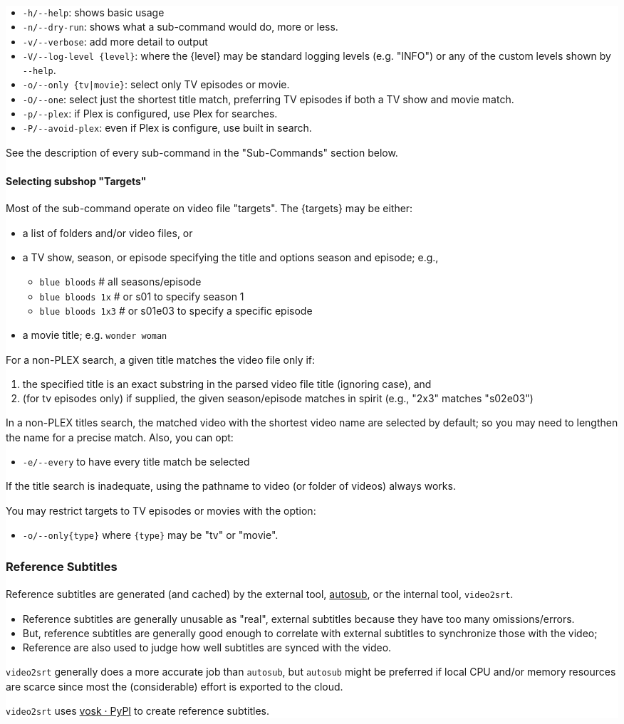 * `-h/--help`: shows basic usage
* `-n/--dry-run`: shows what a sub-command would do, more or less.
* `-v/--verbose`: add more detail to output
* `-V/--log-level {level}`: where the {level} may be standard logging levels (e.g. "INFO") or any of the custom levels shown by `--help`.
* `-o/--only {tv|movie}`: select only TV episodes or movie.
* `-O/--one`: select just the shortest title match, preferring TV episodes if both a TV show and movie match.
* `-p/--plex`: if Plex is configured, use Plex for searches.
* `-P/--avoid-plex`: even if Plex is configure, use built in search.

See the description of every sub-command in the "Sub-Commands" section below.

#### Selecting subshop "Targets"
Most of the sub-command operate on video file "targets".
The {targets} may be either:

* a list of folders and/or video files, or
* a TV show, season, or episode specifying the title and options season and episode; e.g.,

    * `blue bloods`     # all seasons/episode
    * `blue bloods 1x`  # or s01 to specify season 1
    * `blue bloods 1x3` # or s01e03 to specify a specific episode
* a movie title; e.g. `wonder woman`

For a non-PLEX search, a given title matches the video file only if:
1. the specified title is an exact substring in the parsed video file title (ignoring case), and
2. (for tv episodes only) if supplied, the given season/episode matches in spirit (e.g., "2x3" matches "s02e03")

In a non-PLEX titles search, the matched video with the shortest video name are selected by default; so you may need to lengthen the name for a precise match.  Also, you can opt:

* `-e/--every` to have every title match be selected

If the title search is inadequate, using the pathname to video (or folder of videos) always works.

You may restrict targets to TV episodes or movies with the option:

* `-o/--only{type}` where `{type}` may be "tv" or "movie".

### Reference Subtitles
Reference subtitles are generated (and cached) by the external tool, [autosub](https:/github.com/agermanidis/autosub), or the internal tool, `video2srt`.
 * Reference subtitles are generally unusable as "real", external subtitles because they have too many omissions/errors.
 * But, reference subtitles are generally good enough to correlate with external subtitles to synchronize those with the video;
 * Reference are also used to judge how well subtitles are synced with the video.

`video2srt` generally does a more accurate job than `autosub`, but `autosub` might be preferred if local CPU and/or memory resources are scarce since most the (considerable) effort is exported to the cloud.

`video2srt` uses [vosk · PyPI](https://pypi.org/project/vosk/) to create reference subtitles.
